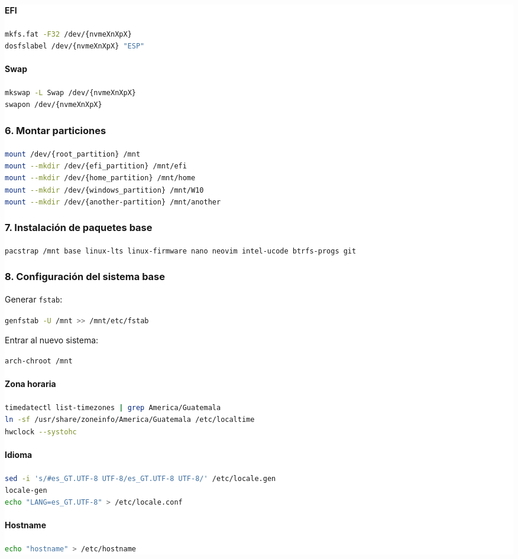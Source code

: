 #### EFI
```bash
mkfs.fat -F32 /dev/{nvmeXnXpX}
dosfslabel /dev/{nvmeXnXpX} "ESP"
```

#### Swap
```bash
mkswap -L Swap /dev/{nvmeXnXpX}
swapon /dev/{nvmeXnXpX}
```

### 6. Montar particiones
```bash
mount /dev/{root_partition} /mnt
mount --mkdir /dev/{efi_partition} /mnt/efi
mount --mkdir /dev/{home_partition} /mnt/home
mount --mkdir /dev/{windows_partition} /mnt/W10
mount --mkdir /dev/{another-partition} /mnt/another
```

### 7. Instalación de paquetes base
```bash
pacstrap /mnt base linux-lts linux-firmware nano neovim intel-ucode btrfs-progs git
```

### 8. Configuración del sistema base
Generar `fstab`:
```bash
genfstab -U /mnt >> /mnt/etc/fstab
```
Entrar al nuevo sistema:
```bash
arch-chroot /mnt
```
#### Zona horaria
```bash
timedatectl list-timezones | grep America/Guatemala
ln -sf /usr/share/zoneinfo/America/Guatemala /etc/localtime
hwclock --systohc
```
#### Idioma
```bash
sed -i 's/#es_GT.UTF-8 UTF-8/es_GT.UTF-8 UTF-8/' /etc/locale.gen
locale-gen
echo "LANG=es_GT.UTF-8" > /etc/locale.conf
```

#### Hostname
```bash
echo "hostname" > /etc/hostname
```
